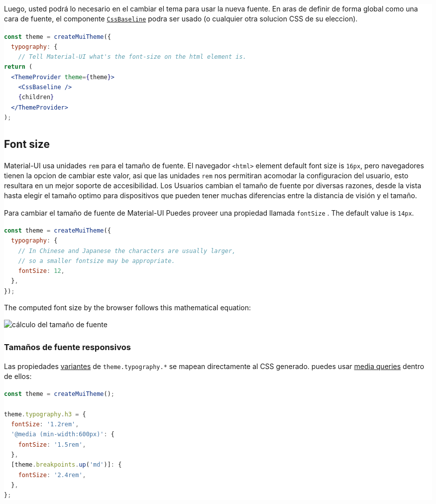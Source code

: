 Luego, usted podrá lo necesario en el cambiar el tema para usar la nueva fuente. En aras de definir de forma global como una cara de fuente, el componente [`CssBaseline`](/components/css-baseline/) podra ser usado (o cualquier otra solucion CSS de su eleccion).

```jsx
const theme = createMuiTheme({
  typography: {
    // Tell Material-UI what's the font-size on the html element is.
return (
  <ThemeProvider theme={theme}>
    <CssBaseline />
    {children}
  </ThemeProvider>
);
```

## Font size

Material-UI usa unidades `rem` para el tamaño de fuente. El navegador `<html>` element default font size is `16px`, pero navegadores tienen la opcion de cambiar este valor, asi que las unidades `rem` nos permitiran acomodar la configuracion del usuario, esto resultara en un mejor soporte de accesibilidad. Los Usuarios cambian el tamaño de fuente por diversas razones, desde la vista hasta elegir el tamaño optimo para dispositivos que pueden tener muchas diferencias entre la distancia de visión y el tamaño.

Para cambiar el tamaño de fuente de Material-UI Puedes proveer una propiedad llamada `fontSize` . The default value is `14px`.

```js
const theme = createMuiTheme({
  typography: {
    // In Chinese and Japanese the characters are usually larger,
    // so a smaller fontsize may be appropriate.
    fontSize: 12,
  },
});
```

The computed font size by the browser follows this mathematical equation:

<img src="/static/images/font-size.png" alt="cálculo del tamaño de fuente" style="width: 458px;" />



### Tamaños de fuente responsivos

Las propiedades [variantes](#variants) de `theme.typography.*`  se mapean directamente al CSS generado. puedes usar [media queries](/customization/breakpoints/#api) dentro de ellos:

```js
const theme = createMuiTheme();

theme.typography.h3 = {
  fontSize: '1.2rem',
  '@media (min-width:600px)': {
    fontSize: '1.5rem',
  },
  [theme.breakpoints.up('md')]: {
    fontSize: '2.4rem',
  },
};
```
